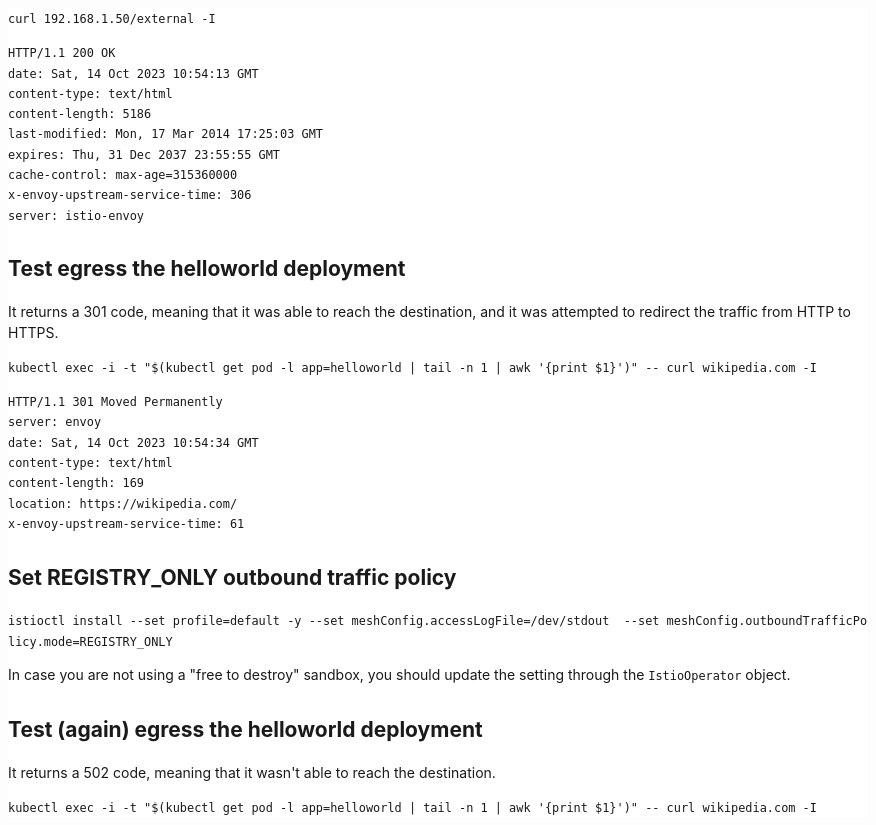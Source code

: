 ```shell
curl 192.168.1.50/external -I
```

```text
HTTP/1.1 200 OK
date: Sat, 14 Oct 2023 10:54:13 GMT
content-type: text/html
content-length: 5186
last-modified: Mon, 17 Mar 2014 17:25:03 GMT
expires: Thu, 31 Dec 2037 23:55:55 GMT
cache-control: max-age=315360000
x-envoy-upstream-service-time: 306
server: istio-envoy
```


## Test egress the helloworld deployment

It returns a 301 code, meaning that it was able to reach the destination, and it was attempted to redirect the traffic from HTTP to HTTPS.

```shell
kubectl exec -i -t "$(kubectl get pod -l app=helloworld | tail -n 1 | awk '{print $1}')" -- curl wikipedia.com -I
```

```text
HTTP/1.1 301 Moved Permanently
server: envoy
date: Sat, 14 Oct 2023 10:54:34 GMT
content-type: text/html
content-length: 169
location: https://wikipedia.com/
x-envoy-upstream-service-time: 61
```

## Set REGISTRY_ONLY outbound traffic policy

```shell
istioctl install --set profile=default -y --set meshConfig.accessLogFile=/dev/stdout  --set meshConfig.outboundTrafficPolicy.mode=REGISTRY_ONLY
```

In case you are not using a "free to destroy" sandbox, you should update the setting through the `IstioOperator` object.

## Test (again) egress the helloworld deployment

It returns a 502 code, meaning that it wasn't able to reach the destination.

```shell
kubectl exec -i -t "$(kubectl get pod -l app=helloworld | tail -n 1 | awk '{print $1}')" -- curl wikipedia.com -I
```
